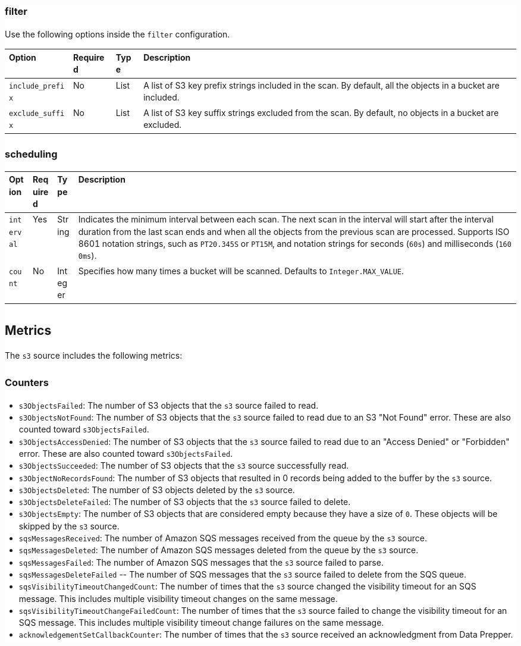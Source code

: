 ### filter

Use the following options inside the `filter` configuration.

Option | Required | Type | Description
:--- | :--- | :--- | :---
`include_prefix` | No | List | A list of S3 key prefix strings included in the scan. By default, all the objects in a bucket are included. 
`exclude_suffix` | No  | List | A list of S3 key suffix strings excluded from the scan. By default, no objects in a bucket are excluded.

### scheduling

Option | Required | Type | Description
:--- | :--- | :--- | :---
`interval` | Yes  | String | Indicates the minimum interval between each scan. The next scan in the interval will start after the interval duration from the last scan ends and when all the objects from the previous scan are processed. Supports ISO 8601 notation strings, such as `PT20.345S` or `PT15M`, and notation strings for seconds (`60s`) and milliseconds (`1600ms`). 
`count` | No | Integer | Specifies how many times a bucket will be scanned. Defaults to `Integer.MAX_VALUE`.


## Metrics

The `s3` source includes the following metrics:

### Counters

* `s3ObjectsFailed`: The number of S3 objects that the `s3` source failed to read.
* `s3ObjectsNotFound`: The number of S3 objects that the `s3` source failed to read due to an S3 "Not Found" error. These are also counted toward `s3ObjectsFailed`.
* `s3ObjectsAccessDenied`: The number of S3 objects that the `s3` source failed to read due to an "Access Denied" or "Forbidden" error. These are also counted toward `s3ObjectsFailed`. 
* `s3ObjectsSucceeded`: The number of S3 objects that the `s3` source successfully read.
* `s3ObjectNoRecordsFound`: The number of S3 objects that resulted in 0 records being added to the buffer by the `s3` source.
* `s3ObjectsDeleted`: The number of S3 objects deleted by the `s3` source.
* `s3ObjectsDeleteFailed`: The number of S3 objects that the `s3` source failed to delete.
* `s3ObjectsEmpty`: The number of S3 objects that are considered empty because they have a size of `0`. These objects will be skipped by the `s3` source.
* `sqsMessagesReceived`: The number of Amazon SQS messages received from the queue by the `s3` source.
* `sqsMessagesDeleted`: The number of Amazon SQS messages deleted from the queue by the `s3` source.
* `sqsMessagesFailed`: The number of Amazon SQS messages that the `s3` source failed to parse.
* `sqsMessagesDeleteFailed` -- The number of SQS messages that the `s3` source failed to delete from the SQS queue.
* `sqsVisibilityTimeoutChangedCount`: The number of times that the `s3` source changed the visibility timeout for an SQS message. This includes multiple visibility timeout changes on the same message.
* `sqsVisibilityTimeoutChangeFailedCount`: The number of times that the `s3` source failed to change the visibility timeout for an SQS message. This includes multiple visibility timeout change failures on the same message.
* `acknowledgementSetCallbackCounter`: The number of times that the `s3` source received an acknowledgment from Data Prepper.
